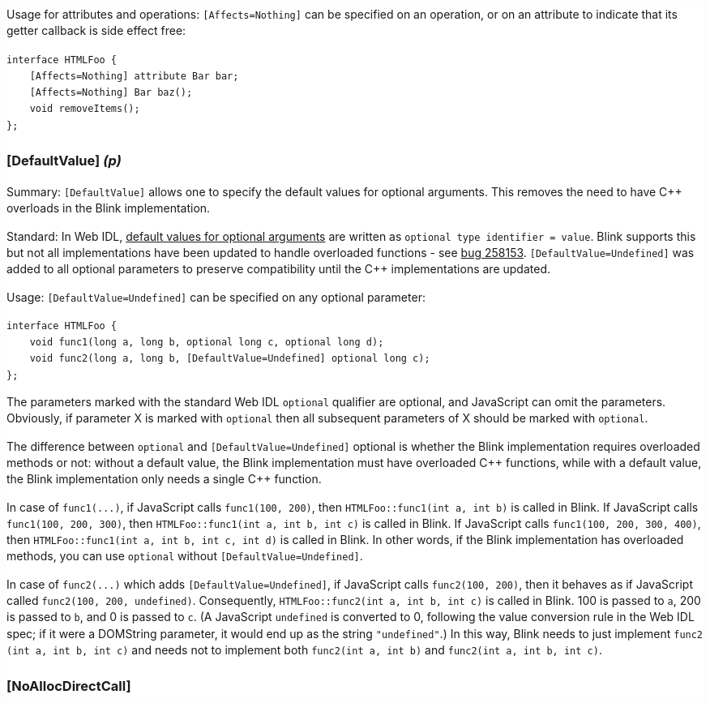 Usage for attributes and operations: `[Affects=Nothing]` can be specified on an operation, or on an attribute to indicate that its getter callback is side effect free:

```webidl
interface HTMLFoo {
    [Affects=Nothing] attribute Bar bar;
    [Affects=Nothing] Bar baz();
    void removeItems();
};
```


### [DefaultValue] _(p)_

Summary: `[DefaultValue]` allows one to specify the default values for optional arguments. This removes the need to have C++ overloads in the Blink implementation.

Standard: In Web IDL, [default values for optional arguments](https://heycam.github.io/webidl/#dfn-optional-argument-default-value) are written as `optional type identifier = value`. Blink supports this but not all implementations have been updated to handle overloaded functions - see [bug 258153](https://crbug.com/258153). `[DefaultValue=Undefined]` was added to all optional parameters to preserve compatibility until the C++ implementations are updated.

Usage: `[DefaultValue=Undefined]` can be specified on any optional parameter:

```webidl
interface HTMLFoo {
    void func1(long a, long b, optional long c, optional long d);
    void func2(long a, long b, [DefaultValue=Undefined] optional long c);
};
```

The parameters marked with the standard Web IDL `optional` qualifier are optional, and JavaScript can omit the parameters. Obviously, if parameter X is marked with `optional` then all subsequent parameters of X should be marked with `optional`.

The difference between `optional` and `[DefaultValue=Undefined]` optional is whether the Blink implementation requires overloaded methods or not: without a default value, the Blink implementation must have overloaded C++ functions, while with a default value, the Blink implementation only needs a single C++ function.

In case of `func1(...)`, if JavaScript calls `func1(100, 200)`, then `HTMLFoo::func1(int a, int b)` is called in Blink. If JavaScript calls `func1(100, 200, 300)`, then `HTMLFoo::func1(int a, int b, int c)` is called in Blink. If JavaScript calls `func1(100, 200, 300, 400)`, then `HTMLFoo::func1(int a, int b, int c, int d)` is called in Blink. In other words, if the Blink implementation has overloaded methods, you can use `optional` without `[DefaultValue=Undefined]`.

In case of `func2(...)` which adds `[DefaultValue=Undefined]`, if JavaScript calls `func2(100, 200)`, then it behaves as if JavaScript called `func2(100, 200, undefined)`. Consequently, `HTMLFoo::func2(int a, int b, int c)` is called in Blink. 100 is passed to `a`, 200 is passed to `b`, and 0 is passed to `c`. (A JavaScript `undefined` is converted to 0, following the value conversion rule in the Web IDL spec; if it were a DOMString parameter, it would end up as the string `"undefined"`.) In this way, Blink needs to just implement `func2(int a, int b, int c)` and needs not to implement both `func2(int a, int b)` and `func2(int a, int b, int c)`.


### [NoAllocDirectCall]


[CrossOriginProperties]: https://html.spec.whatwg.org/C/#crossoriginproperties-(-o-)